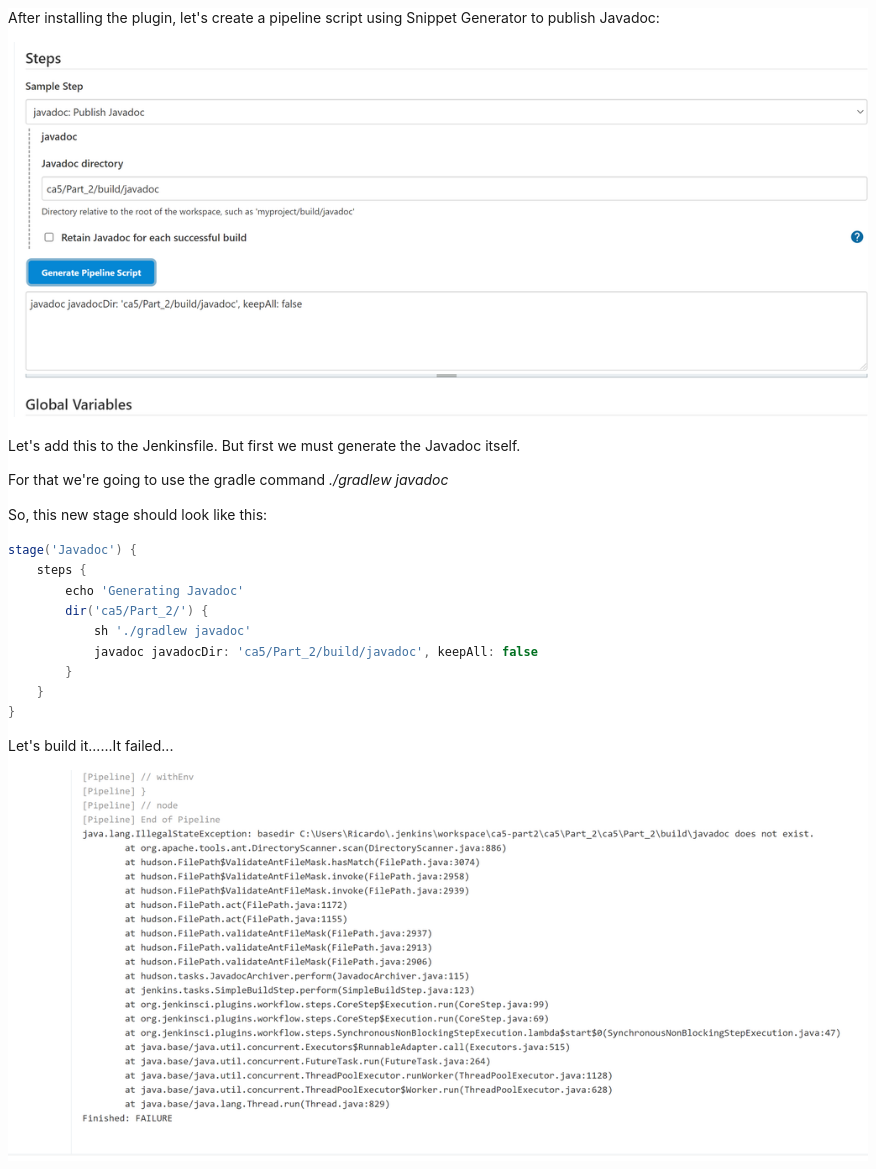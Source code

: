 After installing the plugin, let's create a pipeline script using Snippet Generator to publish Javadoc:

![img_14.png](Images/img_14.png)

Let's add this to the Jenkinsfile. But first we must generate the Javadoc itself.

For that we're going to use the gradle command _./gradlew javadoc_

So, this new stage should look like this:

````groovy
stage('Javadoc') {
    steps {
        echo 'Generating Javadoc'
        dir('ca5/Part_2/') {
            sh './gradlew javadoc'
            javadoc javadocDir: 'ca5/Part_2/build/javadoc', keepAll: false
        }
    }
}
````

Let's build it......It failed...

![img_15.png](Images/img_15.png)
